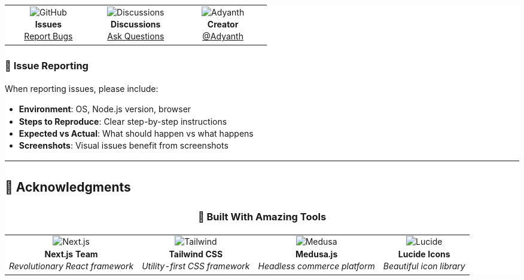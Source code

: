 </div>

<table>
<tr>
<td align="center" width="25%">
<img src="https://github.githubassets.com/images/modules/logos_page/GitHub-Mark.png" width="50" height="50" alt="GitHub"/>
<br><strong>Issues</strong>
<br><a href="https://github.com/adyanthm/AdyShop/issues">Report Bugs</a>
</td>
<td align="center" width="25%">
<img src="https://github.githubassets.com/images/modules/logos_page/GitHub-Mark.png" width="50" height="50" alt="Discussions"/>
<br><strong>Discussions</strong>
<br><a href="https://github.com/adyanthm/AdyShop/discussions">Ask Questions</a>
</td>
<td align="center" width="25%">
<img src="https://avatars.githubusercontent.com/u/87202354?v=4&size=64" width="50" height="50" alt="Adyanth"/>
<br><strong>Creator</strong>
<br><a href="https://github.com/adyanthm">@Adyanth</a>
</td>
</tr>
</table>

### 🐛 **Issue Reporting**

When reporting issues, please include:
- **Environment**: OS, Node.js version, browser
- **Steps to Reproduce**: Clear step-by-step instructions  
- **Expected vs Actual**: What should happen vs what happens
- **Screenshots**: Visual issues benefit from screenshots

---

## 🙏 Acknowledgments

<div align="center">

### 🌟 **Built With Amazing Tools**

</div>

<table>
<tr>
<td align="center">
<img src="https://encrypted-tbn0.gstatic.com/images?q=tbn:ANd9GcQwIy-mzDNwEgiWKpwsy_8CK9KSr6GEnCcpgQ&s" width="40" height="40" alt="Next.js"/>
<br><strong>Next.js Team</strong>
<br><em>Revolutionary React framework</em>
</td>
<td align="center">
<img src="https://tailwindcss.com/favicons/favicon-32x32.png" width="40" height="40" alt="Tailwind"/>
<br><strong>Tailwind CSS</strong>
<br><em>Utility-first CSS framework</em>
</td>
<td align="center">
<img src="https://encrypted-tbn0.gstatic.com/images?q=tbn:ANd9GcTbWsPqBnvVpVSbq2v3U_vAO-lBrniAmBdh1A&s" width="40" height="40" alt="Medusa"/>
<br><strong>Medusa.js</strong>
<br><em>Headless commerce platform</em>
</td>
<td align="center">
<img src="https://lucide.dev/favicon.ico" width="40" height="40" alt="Lucide"/>
<br><strong>Lucide Icons</strong>
<br><em>Beautiful icon library</em>